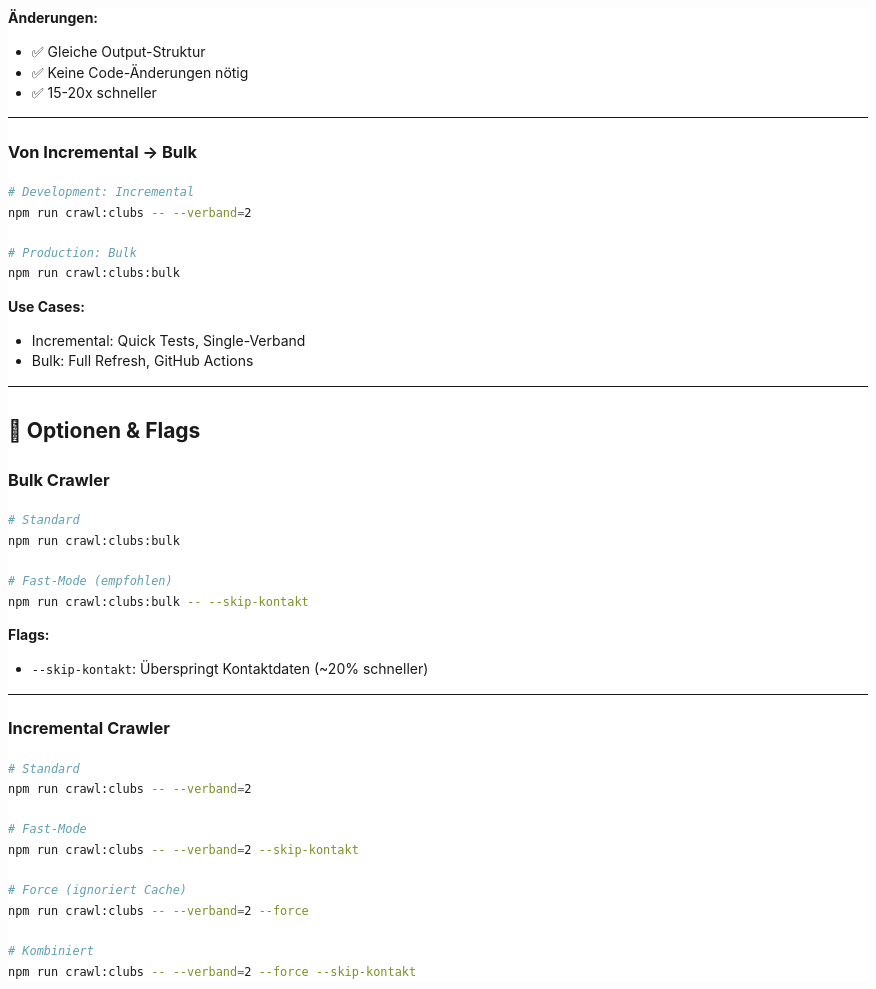 **Änderungen:**
- ✅ Gleiche Output-Struktur
- ✅ Keine Code-Änderungen nötig
- ✅ 15-20x schneller

---

### Von Incremental → Bulk

```bash
# Development: Incremental
npm run crawl:clubs -- --verband=2

# Production: Bulk
npm run crawl:clubs:bulk
```

**Use Cases:**
- Incremental: Quick Tests, Single-Verband
- Bulk: Full Refresh, GitHub Actions

---

## 🔧 Optionen & Flags

### Bulk Crawler

```bash
# Standard
npm run crawl:clubs:bulk

# Fast-Mode (empfohlen)
npm run crawl:clubs:bulk -- --skip-kontakt
```

**Flags:**
- `--skip-kontakt`: Überspringt Kontaktdaten (~20% schneller)

---

### Incremental Crawler

```bash
# Standard
npm run crawl:clubs -- --verband=2

# Fast-Mode
npm run crawl:clubs -- --verband=2 --skip-kontakt

# Force (ignoriert Cache)
npm run crawl:clubs -- --verband=2 --force

# Kombiniert
npm run crawl:clubs -- --verband=2 --force --skip-kontakt
```
